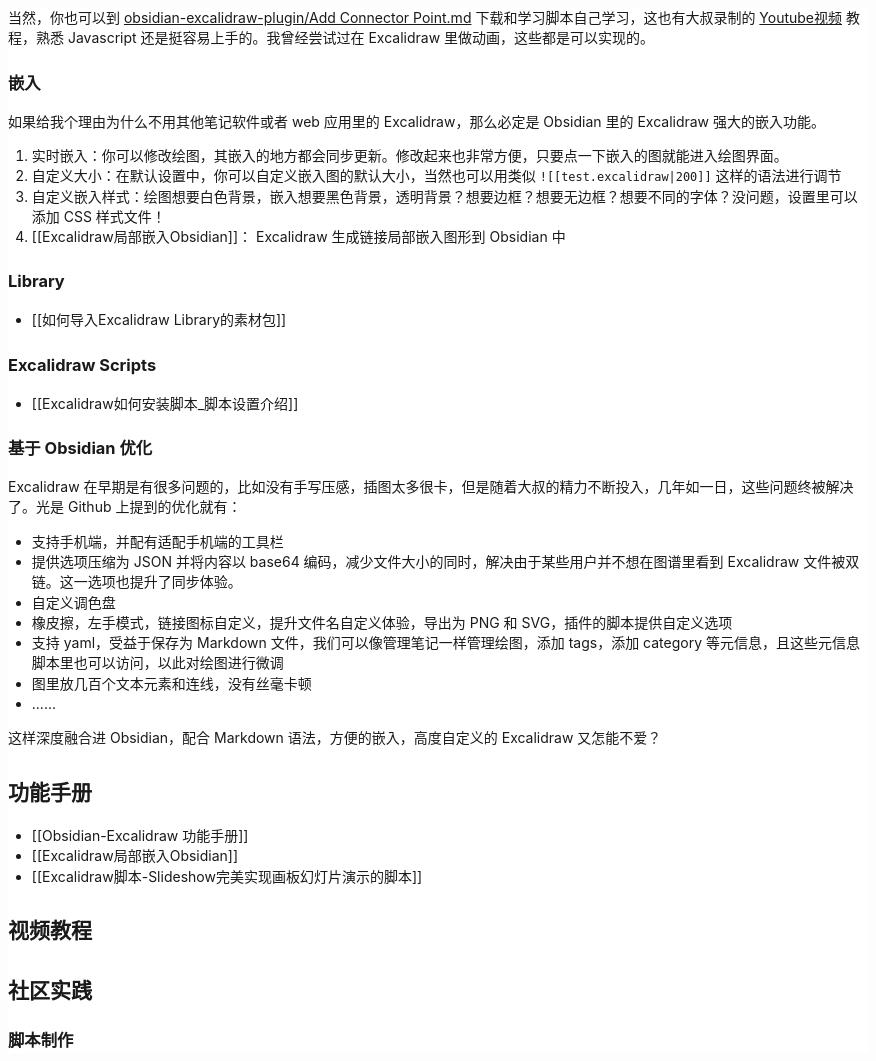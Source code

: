 当然，你也可以到 [obsidian-excalidraw-plugin/Add Connector Point.md](https://github.com/zsviczian/obsidian-excalidraw-plugin/blob/master/ea-scripts/Add%20Connector%20Point.md) 下载和学习脚本自己学习，这也有大叔录制的 [Youtube视频](https://www.youtube.com/watch?v=hePJcObHIso&feature=youtu.be) 教程，熟悉 Javascript 还是挺容易上手的。我曾经尝试过在 Excalidraw 里做动画，这些都是可以实现的。

### 嵌入

如果给我个理由为什么不用其他笔记软件或者 web 应用里的 Excalidraw，那么必定是 Obsidian 里的 Excalidraw 强大的嵌入功能。

1. 实时嵌入：你可以修改绘图，其嵌入的地方都会同步更新。修改起来也非常方便，只要点一下嵌入的图就能进入绘图界面。
2. 自定义大小：在默认设置中，你可以自定义嵌入图的默认大小，当然也可以用类似 `![[test.excalidraw|200]]` 这样的语法进行调节
3. 自定义嵌入样式：绘图想要白色背景，嵌入想要黑色背景，透明背景？想要边框？想要无边框？想要不同的字体？没问题，设置里可以添加 CSS 样式文件！
4. [[Excalidraw局部嵌入Obsidian]]： Excalidraw 生成链接局部嵌入图形到 Obsidian 中

### Library

- [[如何导入Excalidraw Library的素材包]]

### Excalidraw Scripts

- [[Excalidraw如何安装脚本_脚本设置介绍]]

### 基于 Obsidian 优化

Excalidraw 在早期是有很多问题的，比如没有手写压感，插图太多很卡，但是随着大叔的精力不断投入，几年如一日，这些问题终被解决了。光是 Github 上提到的优化就有：

- 支持手机端，并配有适配手机端的工具栏
- 提供选项压缩为 JSON 并将内容以 base64 编码，减少文件大小的同时，解决由于某些用户并不想在图谱里看到 Excalidraw 文件被双链。这一选项也提升了同步体验。
- 自定义调色盘
- 橡皮擦，左手模式，链接图标自定义，提升文件名自定义体验，导出为 PNG 和 SVG，插件的脚本提供自定义选项
- 支持 yaml，受益于保存为 Markdown 文件，我们可以像管理笔记一样管理绘图，添加 tags，添加 category 等元信息，且这些元信息脚本里也可以访问，以此对绘图进行微调
- 图里放几百个文本元素和连线，没有丝毫卡顿
- ......

这样深度融合进 Obsidian，配合 Markdown 语法，方便的嵌入，高度自定义的 Excalidraw 又怎能不爱？

## 功能手册

- [[Obsidian-Excalidraw 功能手册]]
- [[Excalidraw局部嵌入Obsidian]]
- [[Excalidraw脚本-Slideshow完美实现画板幻灯片演示的脚本]]

## 视频教程

<iframe src="https://player.bilibili.com/player.html?aid=409017182&bvid=BV1BG411i7iy&cid=1349574469&p=1&autoplay=false" scrolling="no" border="0" frameborder="no" framespacing="0" allowfullscreen="true" width="80%" height="500"> </iframe>

## 社区实践

### 脚本制作
